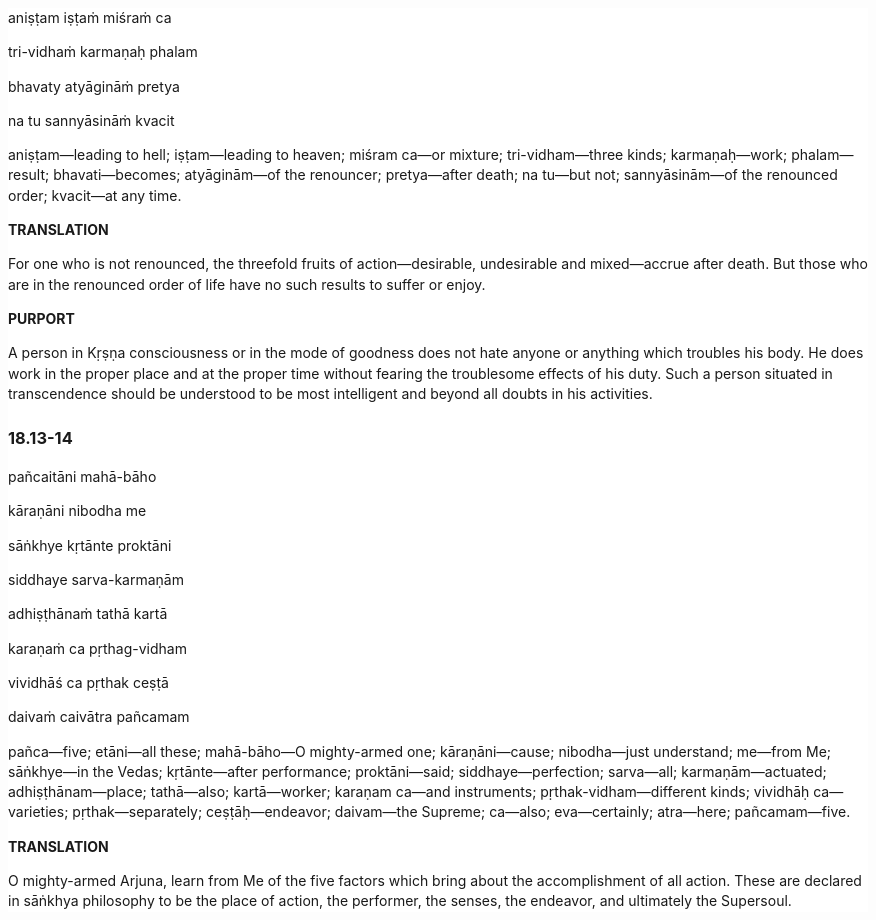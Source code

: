 
aniṣṭam iṣṭaṁ miśraṁ ca

tri-vidhaṁ karmaṇaḥ phalam

bhavaty atyāgināṁ pretya

na tu sannyāsināṁ kvacit

aniṣṭam—leading to hell; iṣṭam—leading to heaven; miśram ca—or mixture;
tri-vidham—three kinds; karmaṇaḥ—work; phalam—result; bhavati—becomes;
atyāginām—of the renouncer; pretya—after death; na tu—but not; sannyāsinām—of
the renounced order; kvacit—at any time.

**TRANSLATION**

For one who is not renounced, the threefold fruits of action—desirable,
undesirable and mixed—accrue after death. But those who are in the renounced
order of life have no such results to suffer or enjoy.

**PURPORT**

A person in Kṛṣṇa consciousness or in the mode of goodness does not hate anyone
or anything which troubles his body. He does work in the proper place and at the
proper time without fearing the troublesome effects of his duty. Such a person
situated in transcendence should be understood to be most intelligent and beyond
all doubts in his activities.

### 18.13-14


pañcaitāni mahā-bāho

kāraṇāni nibodha me

sāṅkhye kṛtānte proktāni

siddhaye sarva-karmaṇām

adhiṣṭhānaṁ tathā kartā

karaṇaṁ ca pṛthag-vidham

vividhāś ca pṛthak ceṣṭā

daivaṁ caivātra pañcamam

pañca—five; etāni—all these; mahā-bāho—O mighty-armed one; kāraṇāni—cause;
nibodha—just understand; me—from Me; sāṅkhye—in the Vedas; kṛtānte—after
performance; proktāni—said; siddhaye—perfection; sarva—all; karmaṇām—actuated;
adhiṣṭhānam—place; tathā—also; kartā—worker; karaṇam ca—and instruments;
pṛthak-vidham—different kinds; vividhāḥ ca—varieties; pṛthak—separately;
ceṣṭāḥ—endeavor; daivam—the Supreme; ca—also; eva—certainly; atra—here;
pañcamam—five.

**TRANSLATION**

O mighty-armed Arjuna, learn from Me of the five factors which bring about the
accomplishment of all action. These are declared in sāṅkhya philosophy to be the
place of action, the performer, the senses, the endeavor, and ultimately the
Supersoul.
